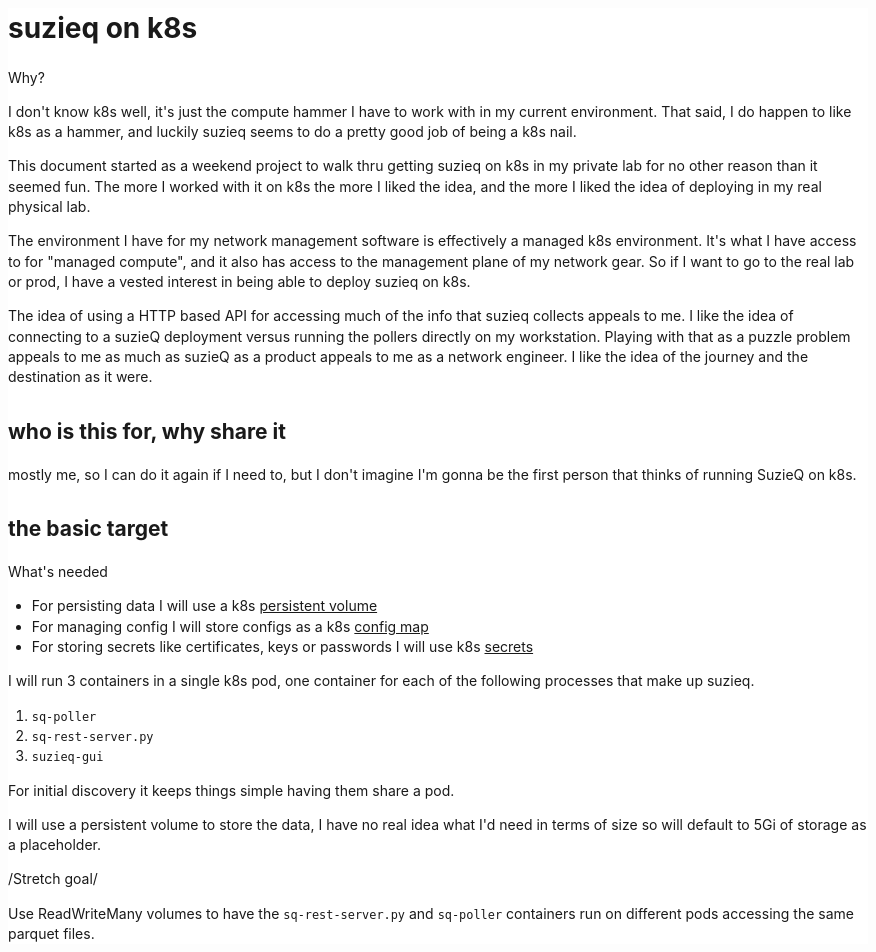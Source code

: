 # suzieq on k8s
 
Why?
 
I don't know k8s well, it's just the compute hammer I have to work with in my current environment. That said, I do happen to like k8s as a hammer, and luckily suzieq seems to do a pretty good job of being a k8s nail.  
 
This document started as a weekend project to walk thru getting suzieq on k8s in my private lab for no other reason than it seemed fun.  The more I worked with it on k8s the more I liked the idea, and the more I liked the idea of deploying in my real physical lab.
 
The environment I have for my network management software is effectively a managed k8s environment.  It's what I have access to for "managed compute", and it also has access to the management plane of my network gear.  So if I want to go to the real lab or prod, I have a vested interest in being able to deploy suzieq on k8s.
 
The idea of using a HTTP based API for accessing much of the info that suzieq collects appeals to me.  I like the idea of connecting to a suzieQ deployment versus running the pollers directly on my workstation.  Playing with that as a puzzle problem appeals to me as much as suzieQ as a product appeals to me as a network engineer.    I like the idea of the journey and the destination as it were.
 
## who is this for, why share it
 
mostly me, so I can do it again if I need to, but I don't imagine I'm gonna be the first person that thinks of running SuzieQ on k8s. 
 
## the basic target
 
What's needed
 
- For persisting data I will use a k8s [persistent volume](https://kubernetes.io/docs/concepts/storage/persistent-volumes/)
- For managing config I will store configs as a k8s [config map](https://kubernetes.io/docs/concepts/configuration/configmap/)
- For storing secrets like certificates, keys or passwords I will use k8s [secrets](https://kubernetes.io/docs/concepts/configuration/secret/)
 
I will run 3 containers in a single k8s pod, one container for each of the following processes that make up suzieq.  
 
1. `sq-poller`
2. `sq-rest-server.py`
3. `suzieq-gui`
 
For initial discovery it keeps things simple having them share a pod.
 
I will use a persistent volume to store the data, I have no real idea what I'd need in terms of size so will default to 5Gi of storage as a placeholder.  
 
/Stretch goal/
 
Use ReadWriteMany volumes to have the `sq-rest-server.py` and `sq-poller` containers run on different pods accessing the same parquet files.
 